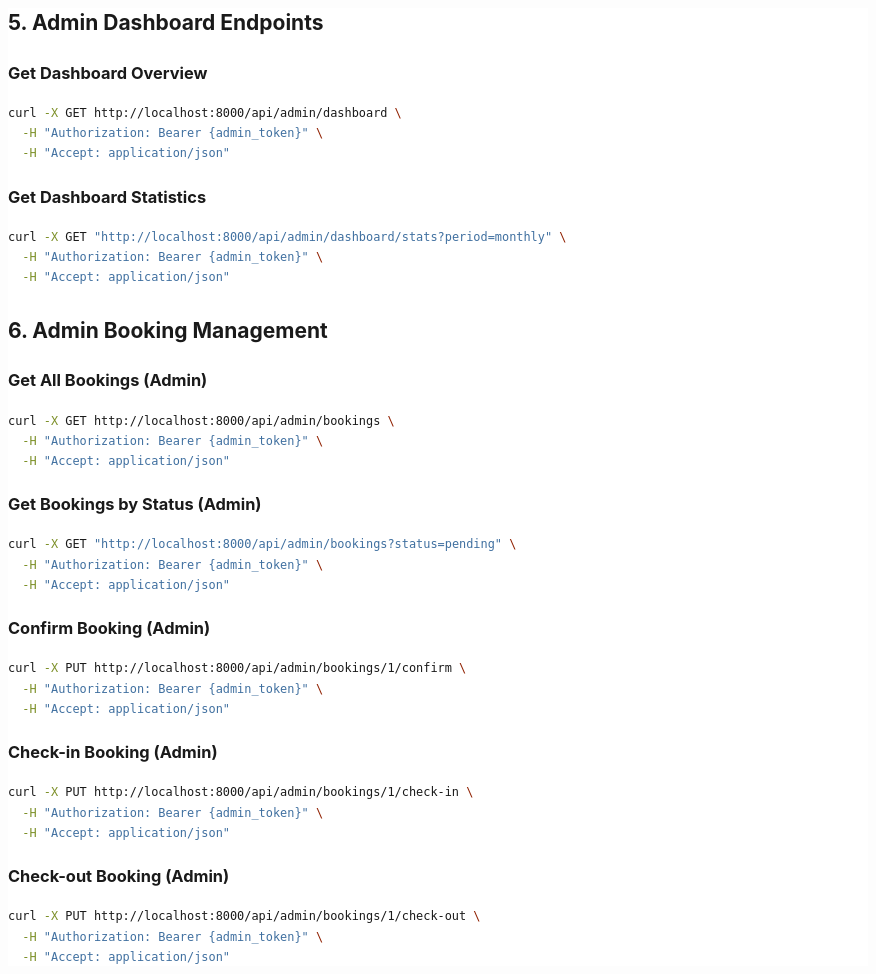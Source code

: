 ## 5. Admin Dashboard Endpoints

### Get Dashboard Overview
```bash
curl -X GET http://localhost:8000/api/admin/dashboard \
  -H "Authorization: Bearer {admin_token}" \
  -H "Accept: application/json"
```

### Get Dashboard Statistics
```bash
curl -X GET "http://localhost:8000/api/admin/dashboard/stats?period=monthly" \
  -H "Authorization: Bearer {admin_token}" \
  -H "Accept: application/json"
```

## 6. Admin Booking Management

### Get All Bookings (Admin)
```bash
curl -X GET http://localhost:8000/api/admin/bookings \
  -H "Authorization: Bearer {admin_token}" \
  -H "Accept: application/json"
```

### Get Bookings by Status (Admin)
```bash
curl -X GET "http://localhost:8000/api/admin/bookings?status=pending" \
  -H "Authorization: Bearer {admin_token}" \
  -H "Accept: application/json"
```

### Confirm Booking (Admin)
```bash
curl -X PUT http://localhost:8000/api/admin/bookings/1/confirm \
  -H "Authorization: Bearer {admin_token}" \
  -H "Accept: application/json"
```

### Check-in Booking (Admin)
```bash
curl -X PUT http://localhost:8000/api/admin/bookings/1/check-in \
  -H "Authorization: Bearer {admin_token}" \
  -H "Accept: application/json"
```

### Check-out Booking (Admin)
```bash
curl -X PUT http://localhost:8000/api/admin/bookings/1/check-out \
  -H "Authorization: Bearer {admin_token}" \
  -H "Accept: application/json"
```
